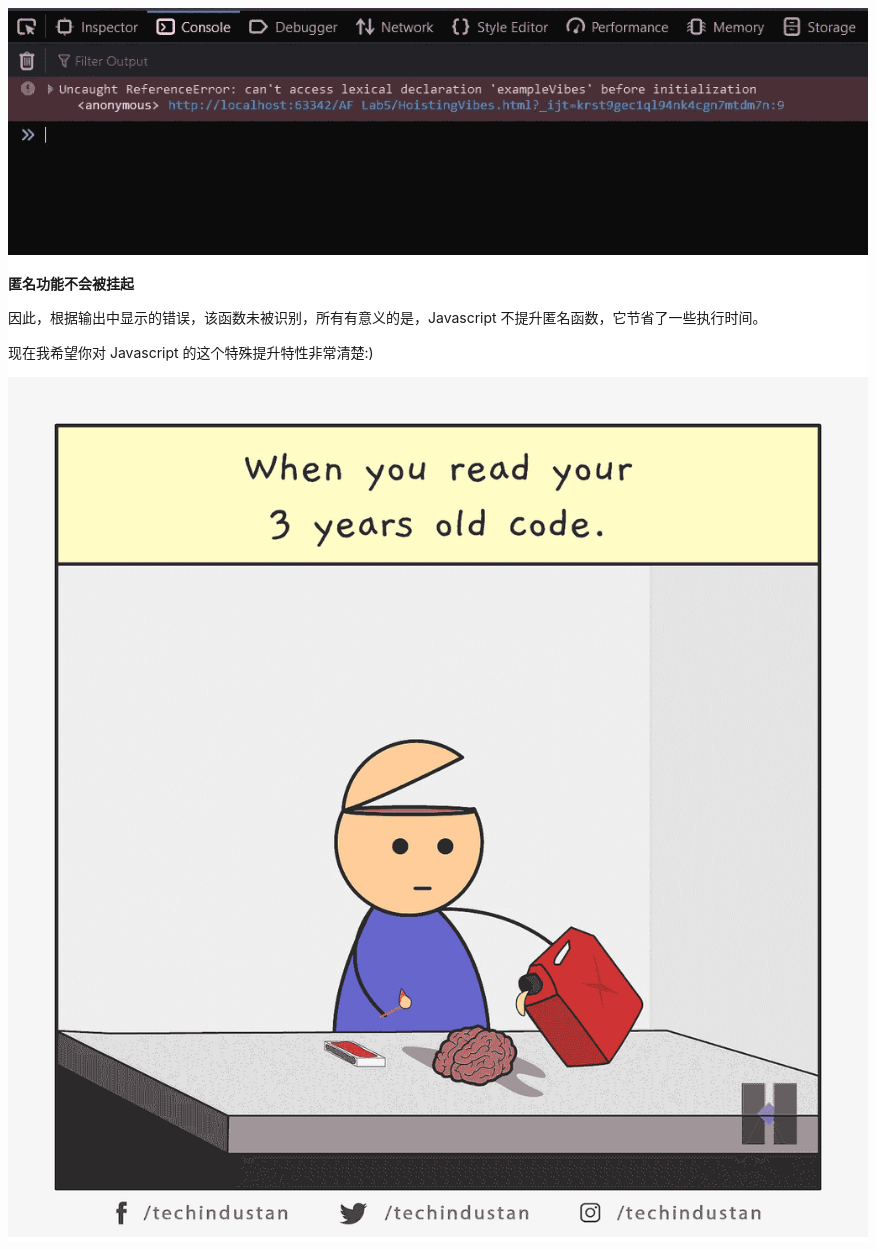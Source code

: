 ![](img/5a716c36463bbc5ab6860194665737f5.png)

**匿名功能不会被挂起**

因此，根据输出中显示的错误，该函数未被识别，所有有意义的是，Javascript 不提升匿名函数，它节省了一些执行时间。

现在我希望你对 Javascript 的这个特殊提升特性非常清楚:)

![](img/b235d21f7f9246785b35562c43ecb3a3.png)
